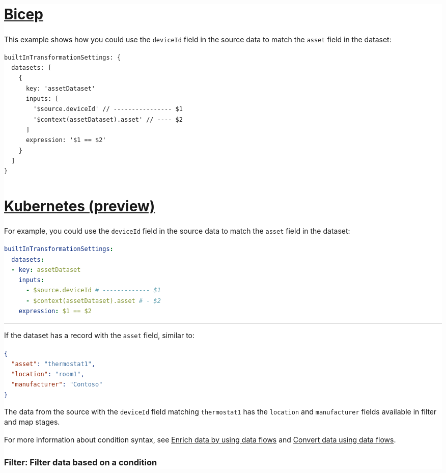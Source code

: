 # [Bicep](#tab/bicep)

This example shows how you could use the `deviceId` field in the source data to match the `asset` field in the dataset:

```bicep
builtInTransformationSettings: {
  datasets: [
    {
      key: 'assetDataset'
      inputs: [
        '$source.deviceId' // ---------------- $1
        '$context(assetDataset).asset' // ---- $2
      ]
      expression: '$1 == $2'
    }
  ]
}
```

# [Kubernetes (preview)](#tab/kubernetes)

For example, you could use the `deviceId` field in the source data to match the `asset` field in the dataset:

```yaml
builtInTransformationSettings:
  datasets:
  - key: assetDataset
    inputs:
      - $source.deviceId # ------------- $1
      - $context(assetDataset).asset # - $2
    expression: $1 == $2
```

---

If the dataset has a record with the `asset` field, similar to:

```json
{
  "asset": "thermostat1",
  "location": "room1",
  "manufacturer": "Contoso"
}
```

The data from the source with the `deviceId` field matching `thermostat1` has the `location` and `manufacturer` fields available in filter and map stages.

For more information about condition syntax, see [Enrich data by using data flows](concept-dataflow-enrich.md) and [Convert data using data flows](concept-dataflow-conversions.md).

### Filter: Filter data based on a condition

